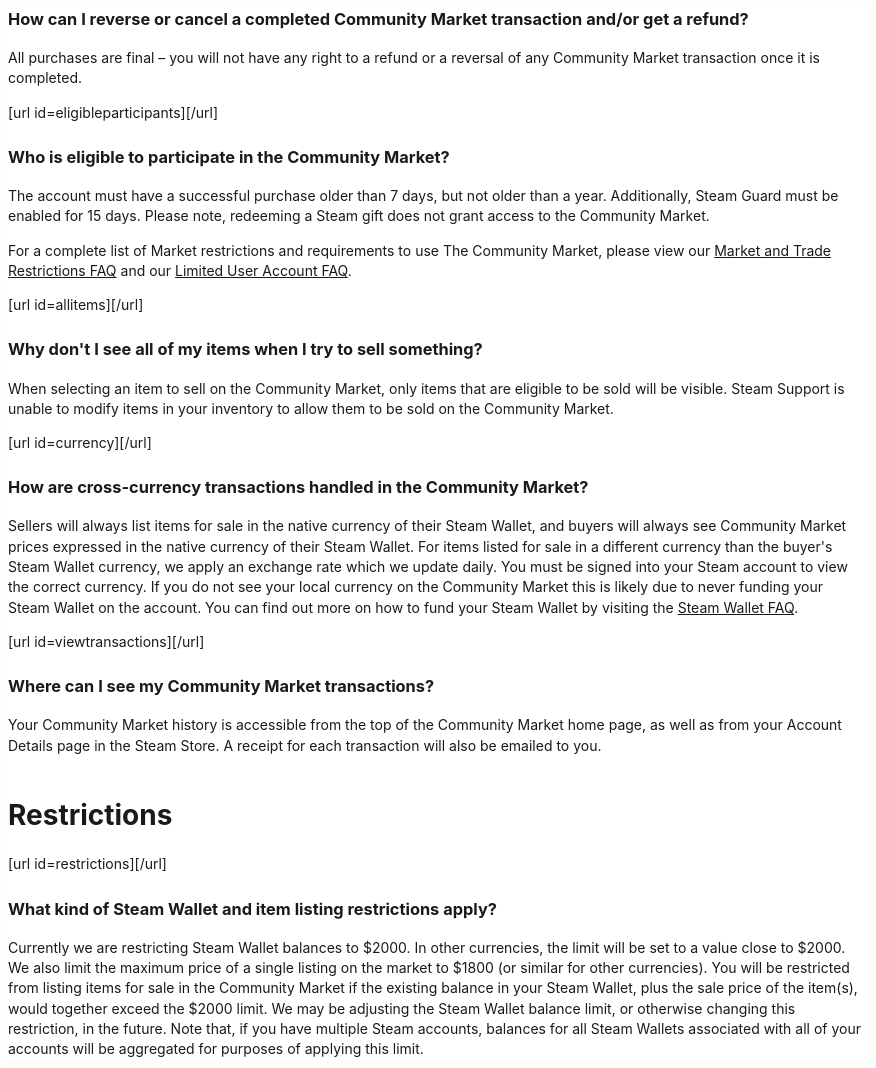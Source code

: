 ### How can I reverse or cancel a completed Community Market transaction and/or get a refund?
All purchases are final – you will not have any right to a refund or a reversal of any Community Market transaction once it is completed.  
  
[url id=eligibleparticipants][/url]  
  
### Who is eligible to participate in the Community Market?
The account must have a successful purchase older than 7 days, but not older than a year. Additionally, Steam Guard must be enabled for 15 days. Please note, redeeming a Steam gift does not grant access to the Community Market.  
  
For a complete list of Market restrictions and requirements to use The Community Market, please view our [Market and Trade Restrictions FAQ](https://help.steampowered.com/en/faqs/view/451E-96B3-D194-50FC) and our [Limited User Account FAQ](https://help.steampowered.com/en/faqs/view/71D3-35C2-AD96-AA3A).  
  
[url id=allitems][/url]  
  
### Why don't I see all of my items when I try to sell something?
When selecting an item to sell on the Community Market, only items that are eligible to be sold will be visible. Steam Support is unable to modify items in your inventory to allow them to be sold on the Community Market.  
  
[url id=currency][/url]  
  
### How are cross-currency transactions handled in the Community Market?
Sellers will always list items for sale in the native currency of their Steam Wallet, and buyers will always see Community Market prices expressed in the native currency of their Steam Wallet. For items listed for sale in a different currency than the buyer's Steam Wallet currency, we apply an exchange rate which we update daily. You must be signed into your Steam account to view the correct currency. If you do not see your local currency on the Community Market this is likely due to never funding your Steam Wallet on the account. You can find out more on how to fund your Steam Wallet by visiting the [Steam Wallet FAQ](https://help.steampowered.com/en/faqs/view/78E3-7431-1E88-AD59).  
  
[url id=viewtransactions][/url]  
  
### Where can I see my Community Market transactions?
Your Community Market history is accessible from the top of the Community Market home page, as well as from your Account Details page in the Steam Store. A receipt for each transaction will also be emailed to you.  
  
  
# **Restrictions**
  
  
[url id=restrictions][/url]  
  
### What kind of Steam Wallet and item listing restrictions apply?
Currently we are restricting Steam Wallet balances to $2000. In other currencies, the limit will be set to a value close to $2000. We also limit the maximum price of a single listing on the market to $1800 (or similar for other currencies). You will be restricted from listing items for sale in the Community Market if the existing balance in your Steam Wallet, plus the sale price of the item(s), would together exceed the $2000 limit. We may be adjusting the Steam Wallet balance limit, or otherwise changing this restriction, in the future. Note that, if you have multiple Steam accounts, balances for all Steam Wallets associated with all of your accounts will be aggregated for purposes of applying this limit.  
  